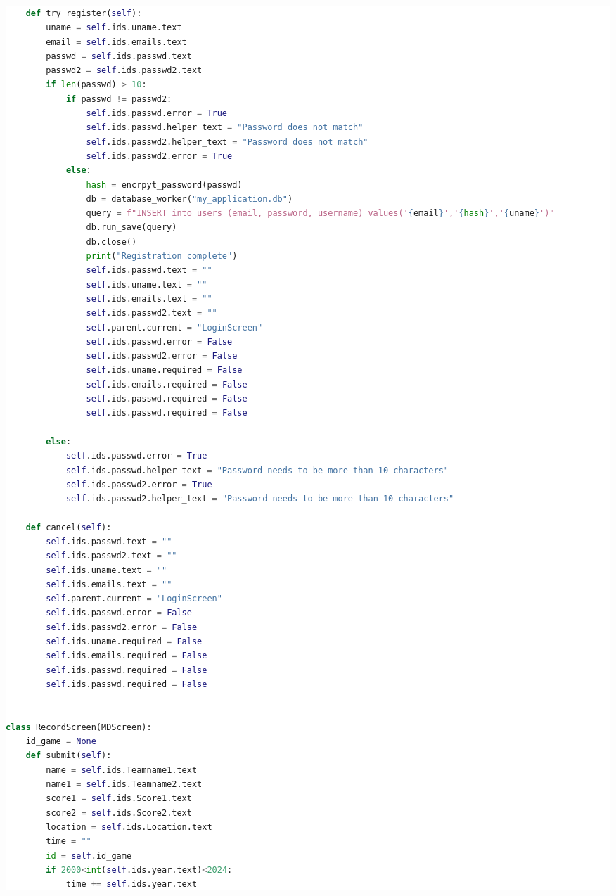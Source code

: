 ```.py
    def try_register(self):
        uname = self.ids.uname.text
        email = self.ids.emails.text
        passwd = self.ids.passwd.text
        passwd2 = self.ids.passwd2.text
        if len(passwd) > 10:
            if passwd != passwd2:
                self.ids.passwd.error = True
                self.ids.passwd.helper_text = "Password does not match"
                self.ids.passwd2.helper_text = "Password does not match"
                self.ids.passwd2.error = True
            else:
                hash = encrpyt_password(passwd)
                db = database_worker("my_application.db")
                query = f"INSERT into users (email, password, username) values('{email}','{hash}','{uname}')"
                db.run_save(query)
                db.close()
                print("Registration complete")
                self.ids.passwd.text = ""
                self.ids.uname.text = ""
                self.ids.emails.text = ""
                self.ids.passwd2.text = ""
                self.parent.current = "LoginScreen"
                self.ids.passwd.error = False
                self.ids.passwd2.error = False
                self.ids.uname.required = False
                self.ids.emails.required = False
                self.ids.passwd.required = False
                self.ids.passwd.required = False

        else:
            self.ids.passwd.error = True
            self.ids.passwd.helper_text = "Password needs to be more than 10 characters"
            self.ids.passwd2.error = True
            self.ids.passwd2.helper_text = "Password needs to be more than 10 characters"

    def cancel(self):
        self.ids.passwd.text = ""
        self.ids.passwd2.text = ""
        self.ids.uname.text = ""
        self.ids.emails.text = ""
        self.parent.current = "LoginScreen"
        self.ids.passwd.error = False
        self.ids.passwd2.error = False
        self.ids.uname.required = False
        self.ids.emails.required = False
        self.ids.passwd.required = False
        self.ids.passwd.required = False


class RecordScreen(MDScreen):
    id_game = None
    def submit(self):
        name = self.ids.Teamname1.text
        name1 = self.ids.Teamname2.text
        score1 = self.ids.Score1.text
        score2 = self.ids.Score2.text
        location = self.ids.Location.text
        time = ""
        id = self.id_game
        if 2000<int(self.ids.year.text)<2024:
            time += self.ids.year.text
```